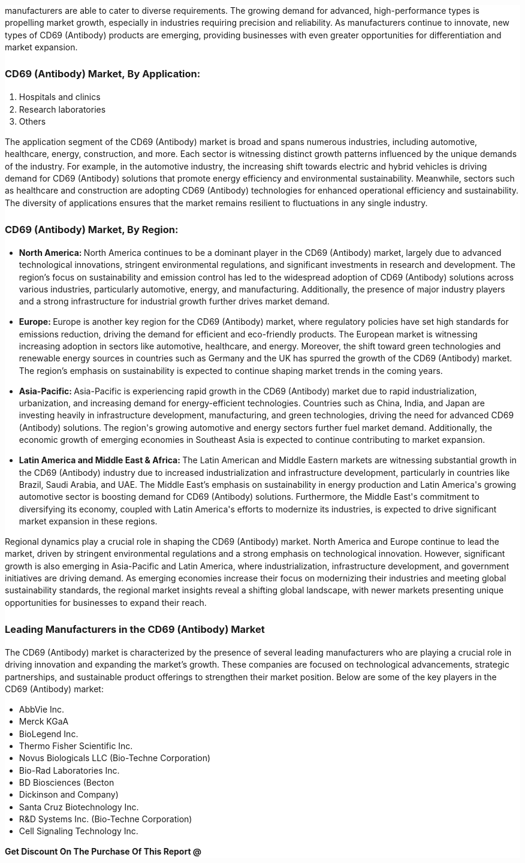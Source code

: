 manufacturers are able to cater to diverse requirements. The growing demand for advanced, high-performance types is propelling market growth, especially in industries requiring precision and reliability. As manufacturers continue to innovate, new types of CD69 (Antibody) products are emerging, providing businesses with even greater opportunities for differentiation and market expansion.</p><h3>CD69 (Antibody) Market,&nbsp;By Application:</h3><ol><li>Hospitals and clinics<li> Research laboratories<li> Others</li></ol><p>The application segment of the CD69 (Antibody) market is broad and spans numerous industries, including automotive, healthcare, energy, construction, and more. Each sector is witnessing distinct growth patterns influenced by the unique demands of the industry. For example, in the automotive industry, the increasing shift towards electric and hybrid vehicles is driving demand for CD69 (Antibody) solutions that promote energy efficiency and environmental sustainability. Meanwhile, sectors such as healthcare and construction are adopting CD69 (Antibody) technologies for enhanced operational efficiency and sustainability. The diversity of applications ensures that the market remains resilient to fluctuations in any single industry.</p><h3>CD69 (Antibody) Market, By Region:</h3><ul><li><p><strong>North America:&nbsp;</strong>North America continues to be a dominant player in the CD69 (Antibody) market, largely due to advanced technological innovations, stringent environmental regulations, and significant investments in research and development. The region&rsquo;s focus on sustainability and emission control has led to the widespread adoption of CD69 (Antibody) solutions across various industries, particularly automotive, energy, and manufacturing. Additionally, the presence of major industry players and a strong infrastructure for industrial growth further drives market demand.</p></li><li><p><strong><strong>Europe:&nbsp;</strong></strong>Europe is another key region for the CD69 (Antibody) market, where regulatory policies have set high standards for emissions reduction, driving the demand for efficient and eco-friendly products. The European market is witnessing increasing adoption in sectors like automotive, healthcare, and energy. Moreover, the shift toward green technologies and renewable energy sources in countries such as Germany and the UK has spurred the growth of the CD69 (Antibody) market. The region&rsquo;s emphasis on sustainability is expected to continue shaping market trends in the coming years.</p></li><li><p><strong><strong>Asia-Pacific:&nbsp;</strong></strong>Asia-Pacific is experiencing rapid growth in the CD69 (Antibody) market due to rapid industrialization, urbanization, and increasing demand for energy-efficient technologies. Countries such as China, India, and Japan are investing heavily in infrastructure development, manufacturing, and green technologies, driving the need for advanced CD69 (Antibody) solutions. The region's growing automotive and energy sectors further fuel market demand. Additionally, the economic growth of emerging economies in Southeast Asia is expected to continue contributing to market expansion.</p></li><li><p><strong><strong>Latin America and Middle East &amp; Africa:&nbsp;</strong></strong>The Latin American and Middle Eastern markets are witnessing substantial growth in the CD69 (Antibody) industry due to increased industrialization and infrastructure development, particularly in countries like Brazil, Saudi Arabia, and UAE. The Middle East&rsquo;s emphasis on sustainability in energy production and Latin America's growing automotive sector is boosting demand for CD69 (Antibody) solutions. Furthermore, the Middle East's commitment to diversifying its economy, coupled with Latin America's efforts to modernize its industries, is expected to drive significant market expansion in these regions.</p></li></ul><p>Regional dynamics play a crucial role in shaping the CD69 (Antibody) market. North America and Europe continue to lead the market, driven by stringent environmental regulations and a strong emphasis on technological innovation. However, significant growth is also emerging in Asia-Pacific and Latin America, where industrialization, infrastructure development, and government initiatives are driving demand. As emerging economies increase their focus on modernizing their industries and meeting global sustainability standards, the regional market insights reveal a shifting global landscape, with newer markets presenting unique opportunities for businesses to expand their reach.</p><h3><strong>Leading Manufacturers in the CD69 (Antibody) Market</strong></h3><p>The CD69 (Antibody) market is characterized by the presence of several leading manufacturers who are playing a crucial role in driving innovation and expanding the market&rsquo;s growth. These companies are focused on technological advancements, strategic partnerships, and sustainable product offerings to strengthen their market position. Below are some of the key players in the CD69 (Antibody) market:</p></div><div class="article-main__content" data-test-id="publishing-text-block"><ul><li><span class="">AbbVie Inc.<li> Merck KGaA<li> BioLegend Inc.<li> Thermo Fisher Scientific Inc.<li> Novus Biologicals LLC (Bio-Techne Corporation)<li> Bio-Rad Laboratories Inc.<li> BD Biosciences (Becton<li> Dickinson and Company)<li> Santa Cruz Biotechnology Inc.<li> R&D Systems Inc. (Bio-Techne Corporation)<li> Cell Signaling Technology Inc.</span></li></ul></div><div class="article-main__content" data-test-id="publishing-text-block"><p><span class="font-[700]"><strong>Get Discount On The Purchase Of This Report @</strong>